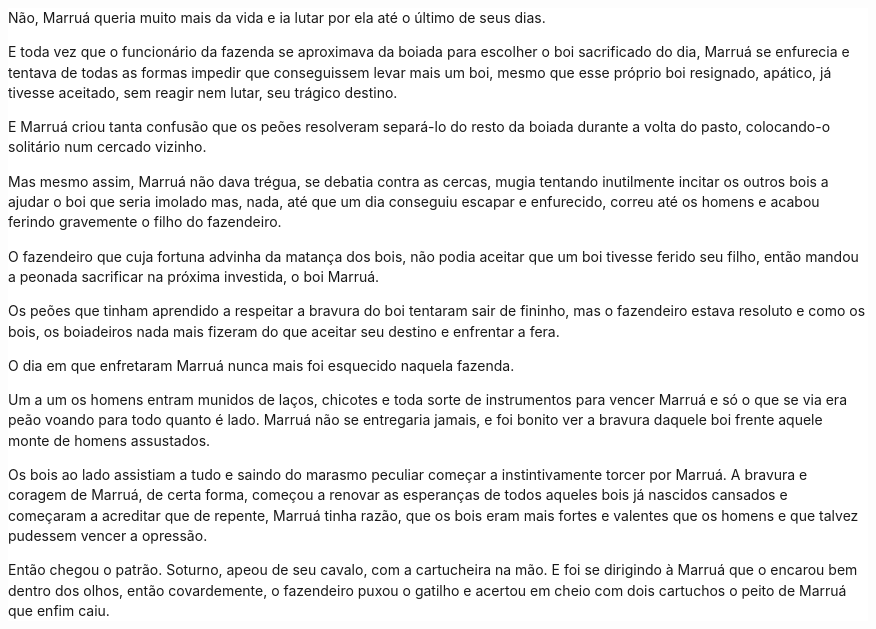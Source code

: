 Não, Marruá queria muito mais da vida e ia lutar por ela até o último de seus dias.


  


E toda vez que o funcionário da fazenda se aproximava da boiada para escolher o boi sacrificado do dia, Marruá se enfurecia e tentava de todas as formas impedir que conseguissem levar mais um boi, mesmo que esse próprio boi resignado, apático, já tivesse aceitado, sem reagir nem lutar, seu trágico destino.


  


E Marruá criou tanta confusão que os peões resolveram separá-lo do resto da boiada durante a volta do pasto, colocando-o solitário num cercado vizinho.


  


Mas mesmo assim, Marruá não dava trégua, se debatia contra as cercas, mugia tentando inutilmente incitar os outros bois a ajudar o boi que seria imolado mas, nada, até que um dia conseguiu escapar e enfurecido, correu até os homens e acabou ferindo gravemente o filho do fazendeiro.


  


O fazendeiro que cuja fortuna advinha da matança dos bois, não podia aceitar que um boi tivesse ferido seu filho, então mandou a peonada sacrificar na próxima investida, o boi Marruá.


  


Os peões que tinham aprendido a respeitar a bravura do boi tentaram sair de fininho, mas o fazendeiro estava resoluto e como os bois, os boiadeiros nada mais fizeram do que aceitar seu destino e enfrentar a fera.


  


O dia em que enfretaram Marruá nunca mais foi esquecido naquela fazenda.


  


Um a um os homens entram munidos de laços, chicotes e toda sorte de instrumentos para  vencer Marruá e só o que se via era peão voando para todo quanto é lado. Marruá não se entregaria jamais, e foi bonito ver a bravura daquele boi frente aquele monte de homens assustados.


  


Os bois ao lado assistiam a tudo e saindo do marasmo peculiar começar a instintivamente torcer por Marruá. A bravura  e coragem de Marruá, de certa forma, começou a renovar  as esperanças de todos aqueles bois já nascidos cansados e começaram a acreditar que de repente, Marruá tinha razão, que os bois eram mais fortes e valentes que os homens e que talvez pudessem vencer a opressão.


  


Então chegou o patrão. Soturno, apeou de seu cavalo, com a cartucheira na mão. E foi se dirigindo à Marruá que o encarou bem dentro dos olhos, então covardemente, o fazendeiro puxou o gatilho e acertou em cheio com dois cartuchos o peito de Marruá que enfim caiu.
